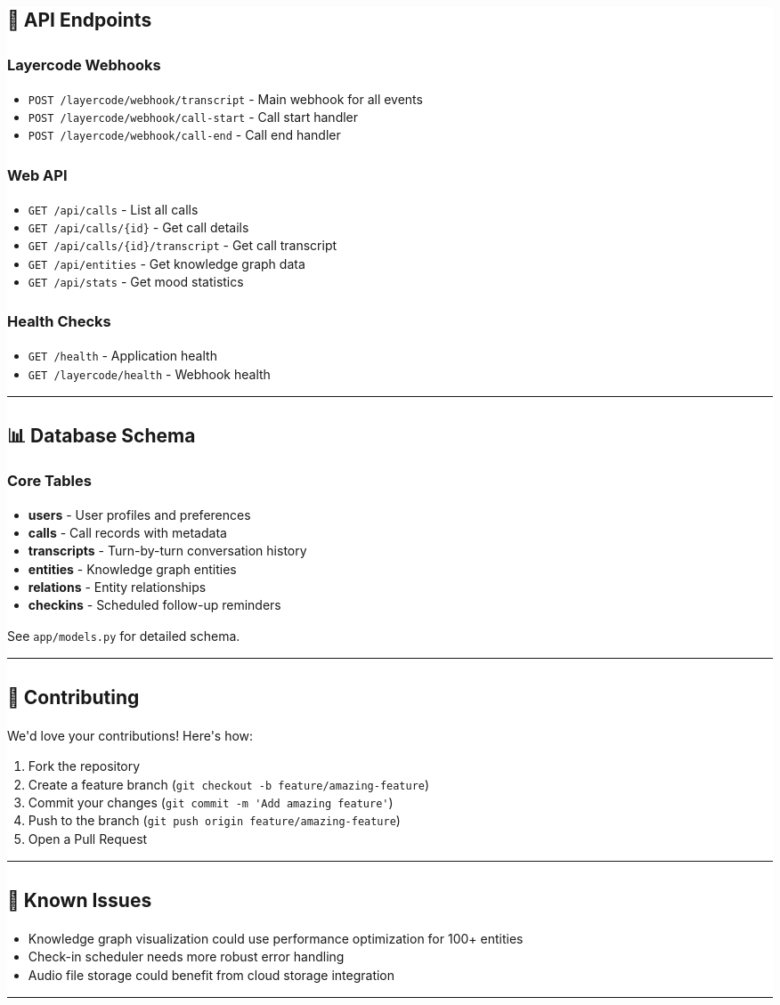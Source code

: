 
## 🔌 API Endpoints

### Layercode Webhooks
- `POST /layercode/webhook/transcript` - Main webhook for all events
- `POST /layercode/webhook/call-start` - Call start handler
- `POST /layercode/webhook/call-end` - Call end handler

### Web API
- `GET /api/calls` - List all calls
- `GET /api/calls/{id}` - Get call details
- `GET /api/calls/{id}/transcript` - Get call transcript
- `GET /api/entities` - Get knowledge graph data
- `GET /api/stats` - Get mood statistics

### Health Checks
- `GET /health` - Application health
- `GET /layercode/health` - Webhook health

---

## 📊 Database Schema

### Core Tables
- **users** - User profiles and preferences
- **calls** - Call records with metadata
- **transcripts** - Turn-by-turn conversation history
- **entities** - Knowledge graph entities
- **relations** - Entity relationships
- **checkins** - Scheduled follow-up reminders

See `app/models.py` for detailed schema.

---

## 🤝 Contributing

We'd love your contributions! Here's how:

1. Fork the repository
2. Create a feature branch (`git checkout -b feature/amazing-feature`)
3. Commit your changes (`git commit -m 'Add amazing feature'`)
4. Push to the branch (`git push origin feature/amazing-feature`)
5. Open a Pull Request

---

## 🐛 Known Issues

- Knowledge graph visualization could use performance optimization for 100+ entities
- Check-in scheduler needs more robust error handling
- Audio file storage could benefit from cloud storage integration

---